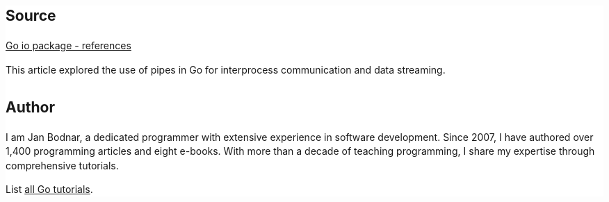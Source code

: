 ## Source

[Go io package - references](https://pkg.go.dev/io)

This article explored the use of pipes in Go for interprocess communication and
data streaming.

## Author

I am Jan Bodnar, a dedicated programmer with extensive experience in software
development. Since 2007, I have authored over 1,400 programming articles and
eight e-books. With more than a decade of teaching programming, I share my
expertise through comprehensive tutorials.

List [all Go tutorials](/golang/).